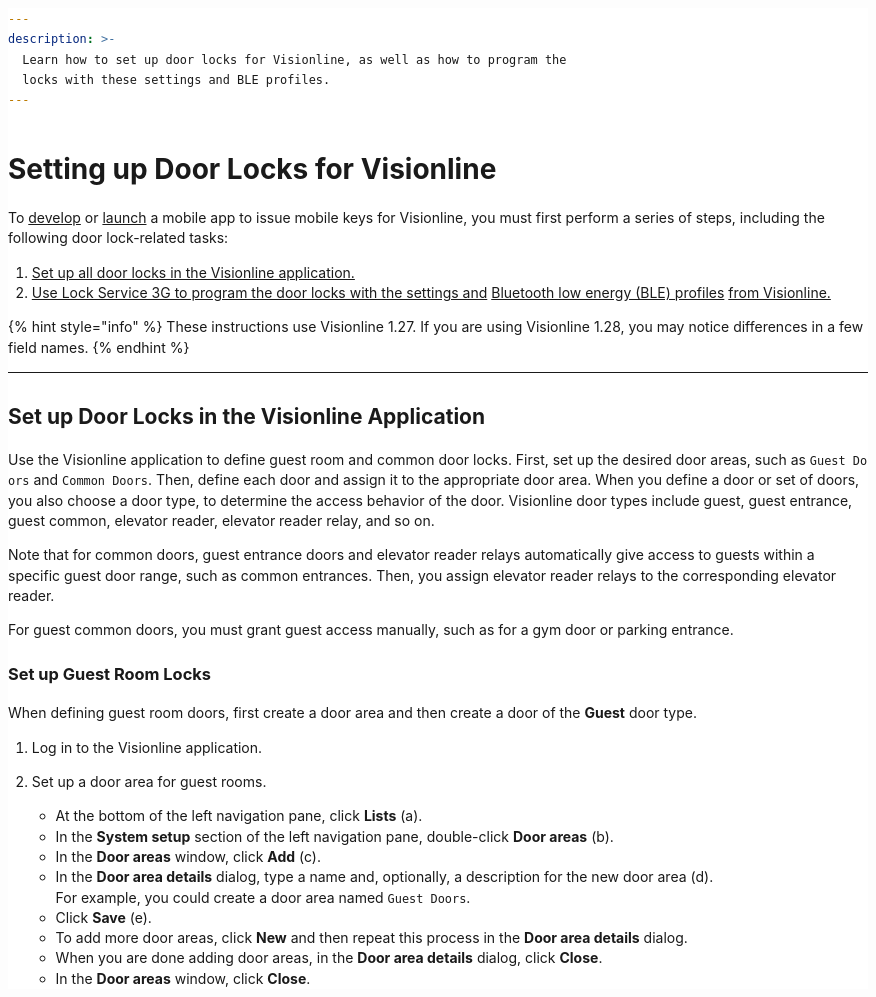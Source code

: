 ```yaml
---
description: >-
  Learn how to set up door locks for Visionline, as well as how to program the
  locks with these settings and BLE profiles.
---
```


# Setting up Door Locks for Visionline

To [develop](developing-your-visionline-mobile-key-app.md) or [launch](launching-your-visionline-production-sites.md) a mobile app to issue mobile keys for Visionline,  you must first perform a series of steps, including the following door lock-related tasks:

1. [Set up all door locks in the Visionline application.](setting-up-door-locks-for-visionline.md#set-up-door-locks-with-ble-profiles)
2. [Use Lock Service 3G to program the door locks with the settings and](setting-up-door-locks-for-visionline.md#program-door-locks-with-settings-from-visionline) [Bluetooth low energy (BLE) profiles](setting-up-door-locks-for-visionline.md#set-up-door-locks-with-ble-profiles) [from Visionline.](setting-up-door-locks-for-visionline.md#program-door-locks-with-settings-from-visionline)

{% hint style="info" %}
These instructions use Visionline 1.27. If you are using Visionline 1.28, you may notice differences in a few field names.
{% endhint %}

***

## Set up Door Locks in the Visionline Application

Use the Visionline application to define guest room and common door locks. First, set up the desired door areas, such as `Guest Doors` and `Common Doors`. Then, define each door and assign it to the appropriate door area. When you define a door or set of doors, you also choose a door type, to determine the access behavior of the door. Visionline door types include guest, guest entrance, guest common, elevator reader, elevator reader relay, and so on.

Note that for common doors, guest entrance doors and elevator reader relays automatically give access to guests within a specific guest door range, such as common entrances. Then, you assign elevator reader relays to the corresponding elevator reader.

For guest common doors, you must grant guest access manually, such as for a gym door or parking entrance.

### Set up Guest Room Locks

When defining guest room doors, first create a door area and then create a door of the **Guest** door type.

1. Log in to the Visionline application.
2.  Set up a door area for guest rooms.

    * At the bottom of the left navigation pane, click **Lists** (a).
    * In the **System setup** section of the left navigation pane, double-click **Door areas** (b).
    * In the **Door areas** window, click **Add** (c).
    * In the **Door area details** dialog, type a name and, optionally, a description for the new door area (d).\
      For example, you could create a door area named `Guest Doors`.
    * Click **Save** (e).
    * To add more door areas, click **New** and then repeat this process in the **Door area details** dialog.
    * When you are done adding door areas, in the **Door area details** dialog, click **Close**.
    * In the **Door areas** window, click **Close**.

